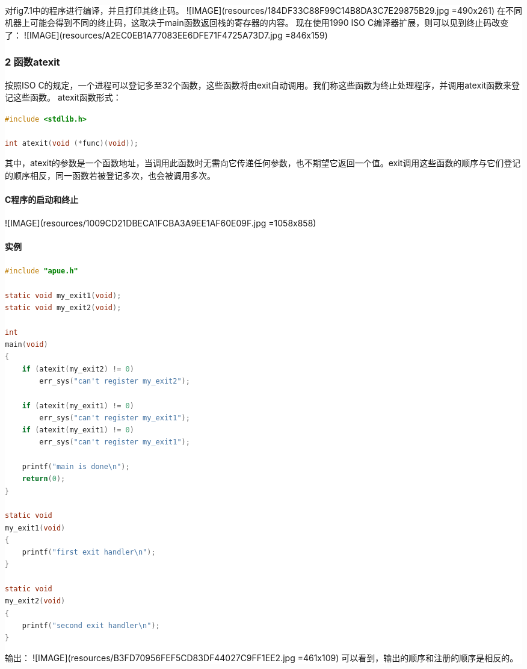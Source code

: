 对fig7.1中的程序进行编译，并且打印其终止码。
![IMAGE](resources/184DF33C88F99C14B8DA3C7E29875B29.jpg =490x261)
在不同机器上可能会得到不同的终止码，这取决于main函数返回栈的寄存器的内容。
现在使用1990 ISO C编译器扩展，则可以见到终止码改变了：
![IMAGE](resources/A2EC0EB1A77083EE6DFE71F4725A73D7.jpg =846x159)

### 2 函数atexit
按照ISO C的规定，一个进程可以登记多至32个函数，这些函数将由exit自动调用。我们称这些函数为终止处理程序，并调用atexit函数来登记这些函数。
atexit函数形式：
```c
#include <stdlib.h>

int atexit(void (*func)(void));
```
其中，atexit的参数是一个函数地址，当调用此函数时无需向它传递任何参数，也不期望它返回一个值。exit调用这些函数的顺序与它们登记的顺序相反，同一函数若被登记多次，也会被调用多次。

#### C程序的启动和终止
![IMAGE](resources/1009CD21DBECA1FCBA3A9EE1AF60E09F.jpg =1058x858)
#### 实例
```c
#include "apue.h"

static void	my_exit1(void);
static void	my_exit2(void);

int
main(void)
{
	if (atexit(my_exit2) != 0)
		err_sys("can't register my_exit2");

	if (atexit(my_exit1) != 0)
		err_sys("can't register my_exit1");
	if (atexit(my_exit1) != 0)
		err_sys("can't register my_exit1");

	printf("main is done\n");
	return(0);
}

static void
my_exit1(void)
{
	printf("first exit handler\n");
}

static void
my_exit2(void)
{
	printf("second exit handler\n");
}
```
输出：
![IMAGE](resources/B3FD70956FEF5CD83DF44027C9FF1EE2.jpg =461x109)
可以看到，输出的顺序和注册的顺序是相反的。
